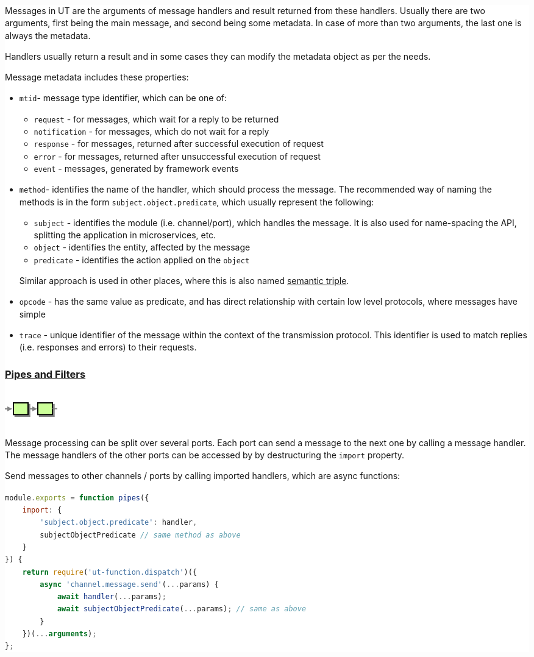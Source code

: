 Messages in UT are the arguments of message handlers and result
returned from these handlers.
Usually there are two arguments, first being the
main message, and second being some metadata.
In case of more than two arguments, the last one is
always the metadata.

Handlers usually return a result and in some cases they
can modify the metadata object as per the needs.

Message metadata includes these properties:

- `mtid`- message type identifier, which can be one of:
  - `request` - for messages, which wait for a reply to be returned
  - `notification` - for messages, which do not wait for a reply
  - `response` - for messages, returned after successful execution of request
  - `error` - for messages, returned after unsuccessful execution of request
  - `event` - messages, generated by framework events
- `method`- identifies the name of the handler, which should process the message.
  The recommended way of naming the methods is in the form `subject.object.predicate`,
  which usually represent the following:
  - `subject` - identifies the module (i.e. channel/port), which handles the message.
  It is also used for name-spacing the API, splitting the application
  in microservices, etc.
  - `object` - identifies the entity, affected by the message
  - `predicate` - identifies the action applied on the `object`

  Similar approach is used in other places, where this is also named
  [semantic triple](https://en.wikipedia.org/wiki/Semantic_triple).
- `opcode` - has the same value as predicate, and has direct relationship
  with certain low level protocols, where messages have simple
- `trace` - unique identifier of the message within the context of
  the transmission protocol. This identifier is used to match replies
  (i.e. responses and errors) to their requests.

### [Pipes and Filters](https://www.enterpriseintegrationpatterns.com/patterns/messaging/PipesAndFilters.html)

![pipe](./img/pipe.gif)

Message processing can be split over several ports.
Each port can send a message to the next one
by calling a message handler. The message handlers of
the other ports can be accessed by by destructuring
the `import` property.

Send messages to other channels / ports by calling
imported handlers, which are async functions:

```js
module.exports = function pipes({
    import: {
        'subject.object.predicate': handler,
        subjectObjectPredicate // same method as above
    }
}) {
    return require('ut-function.dispatch')({
        async 'channel.message.send'(...params) {
            await handler(...params);
            await subjectObjectPredicate(...params); // same as above
        }
    })(...arguments);
};
```